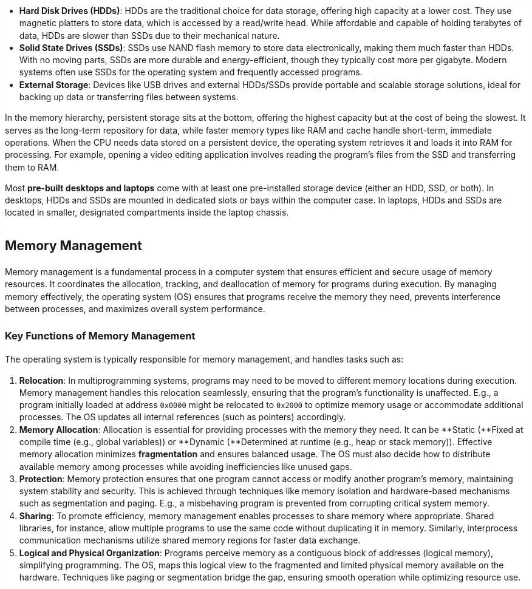 -   **Hard Disk Drives (HDDs)**: HDDs are the traditional choice for data storage, offering high capacity at a lower cost. They use magnetic platters to store data, which is accessed by a read/write head. While affordable and capable of holding terabytes of data, HDDs are slower than SSDs due to their mechanical nature.
-   **Solid State Drives (SSDs)**: SSDs use NAND flash memory to store data electronically, making them much faster than HDDs. With no moving parts, SSDs are more durable and energy-efficient, though they typically cost more per gigabyte. Modern systems often use SSDs for the operating system and frequently accessed programs.
-   **External Storage**: Devices like USB drives and external HDDs/SSDs provide portable and scalable storage solutions, ideal for backing up data or transferring files between systems.

In the memory hierarchy, persistent storage sits at the bottom, offering the highest capacity but at the cost of being the slowest. It serves as the long-term repository for data, while faster memory types like RAM and cache handle short-term, immediate operations. When the CPU needs data stored on a persistent device, the operating system retrieves it and loads it into RAM for processing. For example, opening a video editing application involves reading the program’s files from the SSD and transferring them to RAM.

Most **pre-built desktops and laptops** come with at least one pre-installed storage device (either an HDD, SSD, or both). In desktops, HDDs and SSDs are mounted in dedicated slots or bays within the computer case. In laptops, HDDs and SSDs are located in smaller, designated compartments inside the laptop chassis.

## Memory Management

Memory management is a fundamental process in a computer system that ensures efficient and secure usage of memory resources. It coordinates the allocation, tracking, and deallocation of memory for programs during execution. By managing memory effectively, the operating system (OS) ensures that programs receive the memory they need, prevents interference between processes, and maximizes overall system performance.

### Key Functions of Memory Management

The operating system is typically responsible for memory management, and handles tasks such as:

1.  **Relocation**: In multiprogramming systems, programs may need to be moved to different memory locations during execution. Memory management handles this relocation seamlessly, ensuring that the program’s functionality is unaffected. E.g., a program initially loaded at address `0x0000` might be relocated to `0x2000` to optimize memory usage or accommodate additional processes. The OS updates all internal references (such as pointers) accordingly.
2.  **Memory Allocation**: Allocation is essential for providing processes with the memory they need. It can be **Static (**Fixed at compile time (e.g., global variables)) or **Dynamic (**Determined at runtime (e.g., heap or stack memory)). Effective memory allocation minimizes **fragmentation** and ensures balanced usage. The OS must also decide how to distribute available memory among processes while avoiding inefficiencies like unused gaps.
3.  **Protection**: Memory protection ensures that one program cannot access or modify another program’s memory, maintaining system stability and security. This is achieved through techniques like memory isolation and hardware-based mechanisms such as segmentation and paging. E.g., a misbehaving program is prevented from corrupting critical system memory.
4.  **Sharing**: To promote efficiency, memory management enables processes to share memory where appropriate. Shared libraries, for instance, allow multiple programs to use the same code without duplicating it in memory. Similarly, interprocess communication mechanisms utilize shared memory regions for faster data exchange.
5.  **Logical and Physical Organization**: Programs perceive memory as a contiguous block of addresses (logical memory), simplifying programming. The OS, maps this logical view to the fragmented and limited physical memory available on the hardware. Techniques like paging or segmentation bridge the gap, ensuring smooth operation while optimizing resource use.
